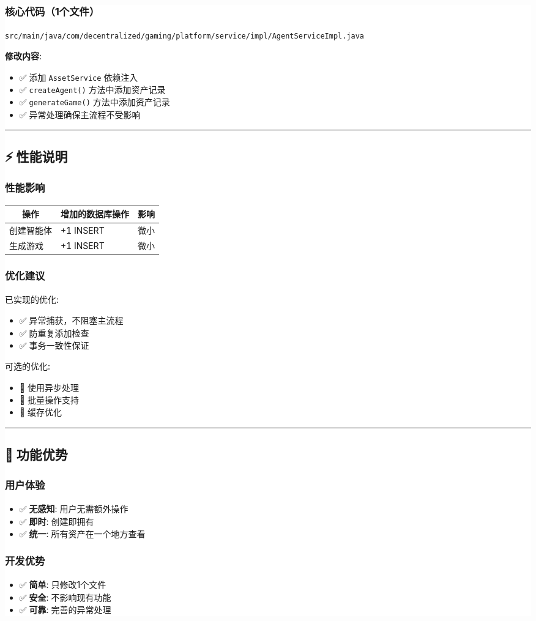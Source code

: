 ### 核心代码（1个文件）

```
src/main/java/com/decentralized/gaming/platform/service/impl/AgentServiceImpl.java
```

**修改内容**:
- ✅ 添加 `AssetService` 依赖注入
- ✅ `createAgent()` 方法中添加资产记录
- ✅ `generateGame()` 方法中添加资产记录
- ✅ 异常处理确保主流程不受影响

---

## ⚡ 性能说明

### 性能影响

| 操作 | 增加的数据库操作 | 影响 |
|------|----------------|------|
| 创建智能体 | +1 INSERT | 微小 |
| 生成游戏 | +1 INSERT | 微小 |

### 优化建议

已实现的优化:
- ✅ 异常捕获，不阻塞主流程
- ✅ 防重复添加检查
- ✅ 事务一致性保证

可选的优化:
- 🔄 使用异步处理
- 🔄 批量操作支持
- 🔄 缓存优化

---

## 🎉 功能优势

### 用户体验

- ✅ **无感知**: 用户无需额外操作
- ✅ **即时**: 创建即拥有
- ✅ **统一**: 所有资产在一个地方查看

### 开发优势

- ✅ **简单**: 只修改1个文件
- ✅ **安全**: 不影响现有功能
- ✅ **可靠**: 完善的异常处理
